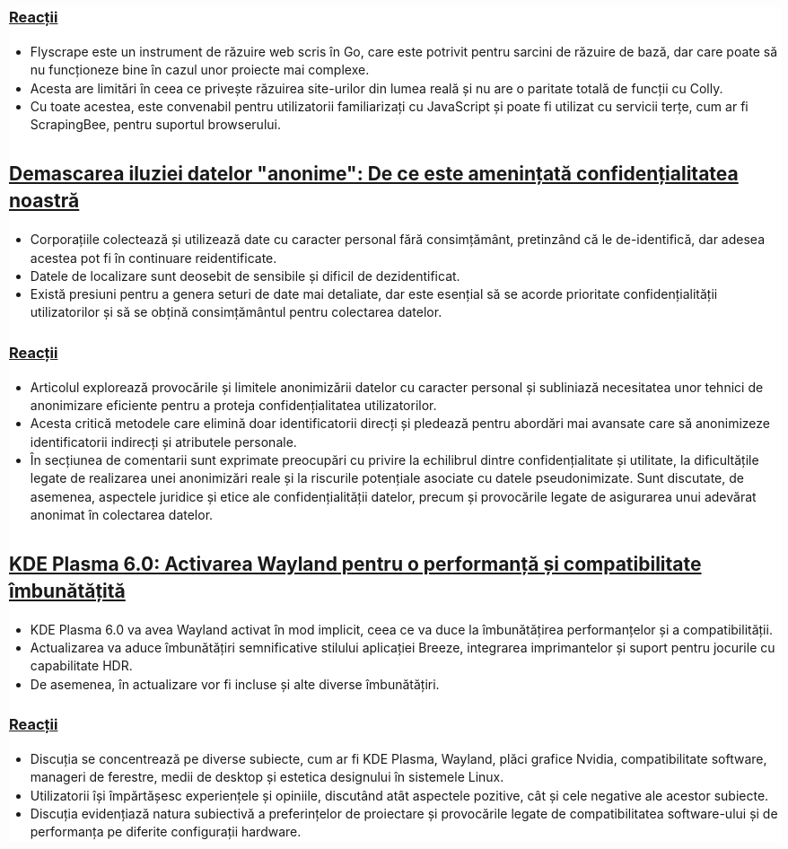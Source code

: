 ### [Reacții](https://news.ycombinator.com/item?id=38230476)

- Flyscrape este un instrument de răzuire web scris în Go, care este potrivit pentru sarcini de răzuire de bază, dar care poate să nu funcționeze bine în cazul unor proiecte mai complexe.
- Acesta are limitări în ceea ce privește răzuirea site-urilor din lumea reală și nu are o paritate totală de funcții cu Colly.
- Cu toate acestea, este convenabil pentru utilizatorii familiarizați cu JavaScript și poate fi utilizat cu servicii terțe, cum ar fi ScrapingBee, pentru suportul browserului.

## [Demascarea iluziei datelor "anonime": De ce este amenințată confidențialitatea noastră](https://www.eff.org/deeplinks/2023/11/debunking-myth-anonymous-data)

- Corporațiile colectează și utilizează date cu caracter personal fără consimțământ, pretinzând că le de-identifică, dar adesea acestea pot fi în continuare reidentificate.
- Datele de localizare sunt deosebit de sensibile și dificil de dezidentificat.
- Există presiuni pentru a genera seturi de date mai detaliate, dar este esențial să se acorde prioritate confidențialității utilizatorilor și să se obțină consimțământul pentru colectarea datelor.

### [Reacții](https://news.ycombinator.com/item?id=38232378)

- Articolul explorează provocările și limitele anonimizării datelor cu caracter personal și subliniază necesitatea unor tehnici de anonimizare eficiente pentru a proteja confidențialitatea utilizatorilor.
- Acesta critică metodele care elimină doar identificatorii direcți și pledează pentru abordări mai avansate care să anonimizeze identificatorii indirecți și atributele personale.
- În secțiunea de comentarii sunt exprimate preocupări cu privire la echilibrul dintre confidențialitate și utilitate, la dificultățile legate de realizarea unei anonimizări reale și la riscurile potențiale asociate cu datele pseudonimizate. Sunt discutate, de asemenea, aspectele juridice și etice ale confidențialității datelor, precum și provocările legate de asigurarea unui adevărat anonimat în colectarea datelor.

## [KDE Plasma 6.0: Activarea Wayland pentru o performanță și compatibilitate îmbunătățită](https://www.phoronix.com/news/Plasma-6.0-Wayland-Default)

- KDE Plasma 6.0 va avea Wayland activat în mod implicit, ceea ce va duce la îmbunătățirea performanțelor și a compatibilității.
- Actualizarea va aduce îmbunătățiri semnificative stilului aplicației Breeze, integrarea imprimantelor și suport pentru jocurile cu capabilitate HDR.
- De asemenea, în actualizare vor fi incluse și alte diverse îmbunătățiri.

### [Reacții](https://news.ycombinator.com/item?id=38229576)

- Discuția se concentrează pe diverse subiecte, cum ar fi KDE Plasma, Wayland, plăci grafice Nvidia, compatibilitate software, manageri de ferestre, medii de desktop și estetica designului în sistemele Linux.
- Utilizatorii își împărtășesc experiențele și opiniile, discutând atât aspectele pozitive, cât și cele negative ale acestor subiecte.
- Discuția evidențiază natura subiectivă a preferințelor de proiectare și provocările legate de compatibilitatea software-ului și de performanța pe diferite configurații hardware.

